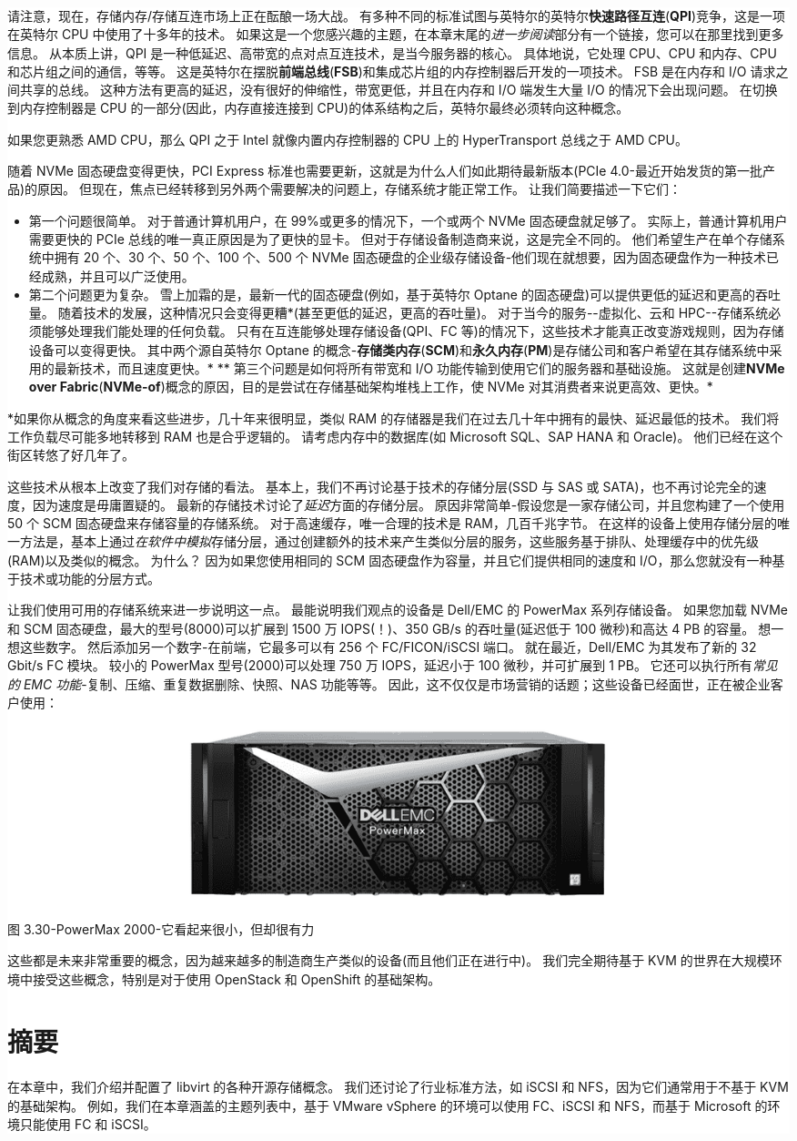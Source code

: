 请注意，现在，存储内存/存储互连市场上正在酝酿一场大战。 有多种不同的标准试图与英特尔的英特尔**快速路径互连**(**QPI**)竞争，这是一项在英特尔 CPU 中使用了十多年的技术。 如果这是一个您感兴趣的主题，在本章末尾的*进一步阅读*部分有一个链接，您可以在那里找到更多信息。 从本质上讲，QPI 是一种低延迟、高带宽的点对点互连技术，是当今服务器的核心。 具体地说，它处理 CPU、CPU 和内存、CPU 和芯片组之间的通信，等等。 这是英特尔在摆脱**前端总线**(**FSB**)和集成芯片组的内存控制器后开发的一项技术。 FSB 是在内存和 I/O 请求之间共享的总线。 这种方法有更高的延迟，没有很好的伸缩性，带宽更低，并且在内存和 I/O 端发生大量 I/O 的情况下会出现问题。 在切换到内存控制器是 CPU 的一部分(因此，内存直接连接到 CPU)的体系结构之后，英特尔最终必须转向这种概念。

如果您更熟悉 AMD CPU，那么 QPI 之于 Intel 就像内置内存控制器的 CPU 上的 HyperTransport 总线之于 AMD CPU。

随着 NVMe 固态硬盘变得更快，PCI Express 标准也需要更新，这就是为什么人们如此期待最新版本(PCIe 4.0-最近开始发货的第一批产品)的原因。 但现在，焦点已经转移到另外两个需要解决的问题上，存储系统才能正常工作。 让我们简要描述一下它们：

*   第一个问题很简单。 对于普通计算机用户，在 99%或更多的情况下，一个或两个 NVMe 固态硬盘就足够了。 实际上，普通计算机用户需要更快的 PCIe 总线的唯一真正原因是为了更快的显卡。 但对于存储设备制造商来说，这是完全不同的。 他们希望生产在单个存储系统中拥有 20 个、30 个、50 个、100 个、500 个 NVMe 固态硬盘的企业级存储设备-他们现在就想要，因为固态硬盘作为一种技术已经成熟，并且可以广泛使用。
*   第二个问题更为复杂。 雪上加霜的是，最新一代的固态硬盘(例如，基于英特尔 Optane 的固态硬盘)可以提供更低的延迟和更高的吞吐量。 随着技术的发展，这种情况只会变得更糟*(甚至更低的延迟，更高的吞吐量)。 对于当今的服务--虚拟化、云和 HPC--存储系统必须能够处理我们能处理的任何负载。 只有在互连能够处理存储设备(QPI、FC 等)的情况下，这些技术才能真正改变游戏规则，因为存储设备可以变得更快。 其中两个源自英特尔 Optane 的概念-**存储类内存**(**SCM**)和**永久内存**(**PM**)是存储公司和客户希望在其存储系统中采用的最新技术，而且速度更快。*
**   第三个问题是如何将所有带宽和 I/O 功能传输到使用它们的服务器和基础设施。 这就是创建**NVMe over Fabric**(**NVMe-of**)概念的原因，目的是尝试在存储基础架构堆栈上工作，使 NVMe 对其消费者来说更高效、更快。*

 *如果你从概念的角度来看这些进步，几十年来很明显，类似 RAM 的存储器是我们在过去几十年中拥有的最快、延迟最低的技术。 我们将工作负载尽可能多地转移到 RAM 也是合乎逻辑的。 请考虑内存中的数据库(如 Microsoft SQL、SAP HANA 和 Oracle)。 他们已经在这个街区转悠了好几年了。

这些技术从根本上改变了我们对存储的看法。 基本上，我们不再讨论基于技术的存储分层(SSD 与 SAS 或 SATA)，也不再讨论完全的速度，因为速度是毋庸置疑的。 最新的存储技术讨论了*延迟*方面的存储分层。 原因非常简单-假设您是一家存储公司，并且您构建了一个使用 50 个 SCM 固态硬盘来存储容量的存储系统。 对于高速缓存，唯一合理的技术是 RAM，几百千兆字节。 在这样的设备上使用存储分层的唯一方法是，基本上通过*在软件中模拟*存储分层，通过创建额外的技术来产生类似分层的服务，这些服务基于排队、处理缓存中的优先级(RAM)以及类似的概念。 为什么？ 因为如果您使用相同的 SCM 固态硬盘作为容量，并且它们提供相同的速度和 I/O，那么您就没有一种基于技术或功能的分层方式。

让我们使用可用的存储系统来进一步说明这一点。 最能说明我们观点的设备是 Dell/EMC 的 PowerMax 系列存储设备。 如果您加载 NVMe 和 SCM 固态硬盘，最大的型号(8000)可以扩展到 1500 万 IOPS(！)、350 GB/s 的吞吐量(延迟低于 100 微秒)和高达 4 PB 的容量。 想一想这些数字。 然后添加另一个数字-在前端，它最多可以有 256 个 FC/FICON/iSCSI 端口。 就在最近，Dell/EMC 为其发布了新的 32 Gbit/s FC 模块。 较小的 PowerMax 型号(2000)可以处理 750 万 IOPS，延迟小于 100 微秒，并可扩展到 1 PB。 它还可以执行所有*常见的 EMC 功能*-复制、压缩、重复数据删除、快照、NAS 功能等等。 因此，这不仅仅是市场营销的话题；这些设备已经面世，正在被企业客户使用：

![Figure 3.30 – PowerMax 2000 – it seems small, but it packs a lot of punch ](img/B14834_05_30.jpg)

图 3.30-PowerMax 2000-它看起来很小，但却很有力

这些都是未来非常重要的概念，因为越来越多的制造商生产类似的设备(而且他们正在进行中)。 我们完全期待基于 KVM 的世界在大规模环境中接受这些概念，特别是对于使用 OpenStack 和 OpenShift 的基础架构。

# 摘要

在本章中，我们介绍并配置了 libvirt 的各种开源存储概念。 我们还讨论了行业标准方法，如 iSCSI 和 NFS，因为它们通常用于不基于 KVM 的基础架构。 例如，我们在本章涵盖的主题列表中，基于 VMware vSphere 的环境可以使用 FC、iSCSI 和 NFS，而基于 Microsoft 的环境只能使用 FC 和 iSCSI。
